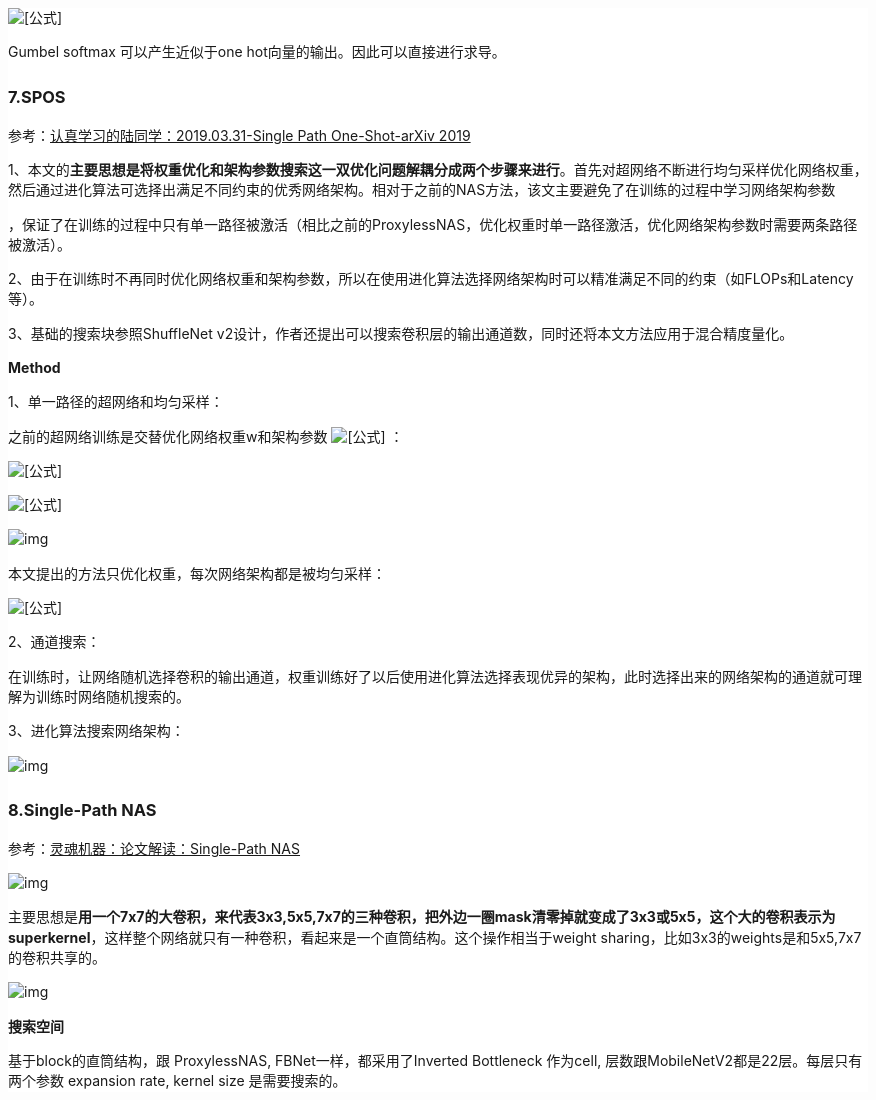 ![[公式]](https://www.zhihu.com/equation?tex=%5Cbegin%7Baligned%7D+m_%7Bl%2C+i%7D+%26%3D%5Ctext+%7B+GumbelSoftmax+%7D%5Cleft%28%5Ctheta_%7Bl%2C+i%7D+%7C+%5Cboldsymbol%7B%5Ctheta%7D_%7B%5Cboldsymbol%7Bl%7D%7D%5Cright%29+%5C%5C+%26%3D%5Cfrac%7B%5Cexp+%5Cleft%5B%5Cleft%28%5Ctheta_%7Bl%2C+i%7D%2Bg_%7Bl%2C+i%7D%5Cright%29+%2F+%5Ctau%5Cright%5D%7D%7B%5Csum_%7Bi%7D+%5Cexp+%5Cleft%5B%5Cleft%28%5Ctheta_%7Bl%2C+i%7D%2Bg_%7Bl%2C+i%7D%5Cright%29+%2F+%5Ctau%5Cright%5D%7D+%5Cend%7Baligned%7D%5C%5C)

Gumbel softmax 可以产生近似于one hot向量的输出。因此可以直接进行求导。

### 7.SPOS

参考：[认真学习的陆同学：2019.03.31-Single Path One-Shot-arXiv 2019](https://zhuanlan.zhihu.com/p/72736786)

1、本文的**主要思想是将权重优化和架构参数搜索这一双优化问题解耦分成两个步骤来进行**。首先对超网络不断进行均匀采样优化网络权重，然后通过进化算法可选择出满足不同约束的优秀网络架构。相对于之前的NAS方法，该文主要避免了在训练的过程中学习网络架构参数

，保证了在训练的过程中只有单一路径被激活（相比之前的ProxylessNAS，优化权重时单一路径激活，优化网络架构参数时需要两条路径被激活）。

2、由于在训练时不再同时优化网络权重和架构参数，所以在使用进化算法选择网络架构时可以精准满足不同的约束（如FLOPs和Latency等）。

3、基础的搜索块参照ShuffleNet v2设计，作者还提出可以搜索卷积层的输出通道数，同时还将本文方法应用于混合精度量化。

**Method**

1、单一路径的超网络和均匀采样：

之前的超网络训练是交替优化网络权重w和架构参数 ![[公式]](https://www.zhihu.com/equation?tex=%5Calpha) ：

![[公式]](https://www.zhihu.com/equation?tex=w_%7Ba%7D%3D%5Cunderset%7Bw%7D%7B%5Coperatorname%7Bargmin%7D%7D+%5Cmathcal%7BL%7D_%7B%5Cmathrm%7Btrain%7D%7D%28%5Cmathcal%7BN%7D%28a%2C+w%29%29%5C%5C)

![[公式]](https://www.zhihu.com/equation?tex=a%5E%7B%2A%7D%3D%5Cunderset%7Ba+%5Cin+%5Cmathcal%7BA%7D%7D%7B%5Coperatorname%7Bargmax%7D%7D+%5Cmathrm%7BACC%7D_%7B%5Cmathrm%7Bval%7D%7D%5Cleft%28%5Cmathcal%7BN%7D%5Cleft%28a%2C+w_%7Ba%7D%5Cright%29%5Cright%29%5C%5C)

![img](https://pic2.zhimg.com/v2-62883b04a64a9cc20303b4f482794705_r.jpg)

本文提出的方法只优化权重，每次网络架构都是被均匀采样：

![[公式]](https://www.zhihu.com/equation?tex=W_%7B%5Cmathcal%7BA%7D%7D%3D%5Cunderset%7BW%7D%7B%5Coperatorname%7Bargmin%7D%7D+%5Cmathbb%7BE%7D_%7Ba+%5Csim+%5CGamma%28%5Cmathcal%7BA%7D%29%7D%5Cleft%5B%5Cmathcal%7BL%7D_%7B%5Ctext+%7B+train+%7D%7D%28%5Cmathcal%7BN%7D%28a%2C+W%28a%29%29%29%5Cright%5D%5C%5C)

2、通道搜索：

在训练时，让网络随机选择卷积的输出通道，权重训练好了以后使用进化算法选择表现优异的架构，此时选择出来的网络架构的通道就可理解为训练时网络随机搜索的。

3、进化算法搜索网络架构：

![img](https://pic4.zhimg.com/v2-f8623427a370ebe507b3b1db98b988cf_r.jpg)

### 8.Single-Path NAS

参考：[灵魂机器：论文解读：Single-Path NAS](https://zhuanlan.zhihu.com/p/63605721)

![img](https://pic2.zhimg.com/v2-524a92009dfeb4aa9a55037e1e57a355_r.jpg)

主要思想是**用一个7x7的大卷积，来代表3x3,5x5,7x7的三种卷积，把外边一圈mask清零掉就变成了3x3或5x5，这个大的卷积表示为 superkernel**，这样整个网络就只有一种卷积，看起来是一个直筒结构。这个操作相当于weight sharing，比如3x3的weights是和5x5,7x7的卷积共享的。

![img](https://pic3.zhimg.com/v2-c2368ee367b619a4265d63864f067bd2_r.jpg)

**搜索空间**

基于block的直筒结构，跟 ProxylessNAS, FBNet一样，都采用了Inverted Bottleneck 作为cell, 层数跟MobileNetV2都是22层。每层只有两个参数 expansion rate, kernel size 是需要搜索的。

